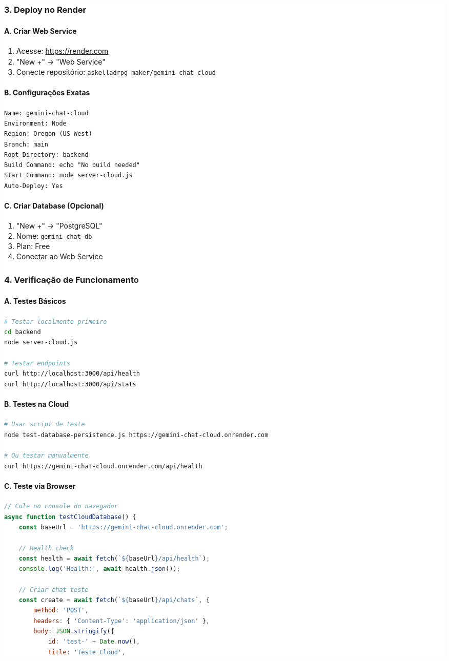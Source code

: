 ### **3. Deploy no Render**

#### **A. Criar Web Service**
1. Acesse: https://render.com
2. "New +" → "Web Service"
3. Conecte repositório: `askelladrpg-maker/gemini-chat-cloud`

#### **B. Configurações Exatas**
```
Name: gemini-chat-cloud
Environment: Node
Region: Oregon (US West)
Branch: main
Root Directory: backend
Build Command: echo "No build needed"
Start Command: node server-cloud.js
Auto-Deploy: Yes
```

#### **C. Criar Database (Opcional)**
1. "New +" → "PostgreSQL"
2. Nome: `gemini-chat-db`
3. Plan: Free
4. Conectar ao Web Service

### **4. Verificação de Funcionamento**

#### **A. Testes Básicos**
```bash
# Testar localmente primeiro
cd backend
node server-cloud.js

# Testar endpoints
curl http://localhost:3000/api/health
curl http://localhost:3000/api/stats
```

#### **B. Testes na Cloud**
```bash
# Usar script de teste
node test-database-persistence.js https://gemini-chat-cloud.onrender.com

# Ou testar manualmente
curl https://gemini-chat-cloud.onrender.com/api/health
```

#### **C. Teste via Browser**
```javascript
// Cole no console do navegador
async function testCloudDatabase() {
    const baseUrl = 'https://gemini-chat-cloud.onrender.com';
    
    // Health check
    const health = await fetch(`${baseUrl}/api/health`);
    console.log('Health:', await health.json());
    
    // Criar chat teste
    const create = await fetch(`${baseUrl}/api/chats`, {
        method: 'POST',
        headers: { 'Content-Type': 'application/json' },
        body: JSON.stringify({
            id: 'test-' + Date.now(),
            title: 'Teste Cloud',
```